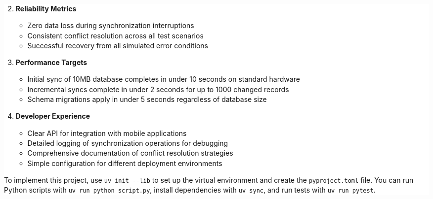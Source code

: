 2. **Reliability Metrics**
   - Zero data loss during synchronization interruptions
   - Consistent conflict resolution across all test scenarios
   - Successful recovery from all simulated error conditions

3. **Performance Targets**
   - Initial sync of 10MB database completes in under 10 seconds on standard hardware
   - Incremental syncs complete in under 2 seconds for up to 1000 changed records
   - Schema migrations apply in under 5 seconds regardless of database size

4. **Developer Experience**
   - Clear API for integration with mobile applications
   - Detailed logging of synchronization operations for debugging
   - Comprehensive documentation of conflict resolution strategies
   - Simple configuration for different deployment environments

To implement this project, use `uv init --lib` to set up the virtual environment and create the `pyproject.toml` file. You can run Python scripts with `uv run python script.py`, install dependencies with `uv sync`, and run tests with `uv run pytest`.